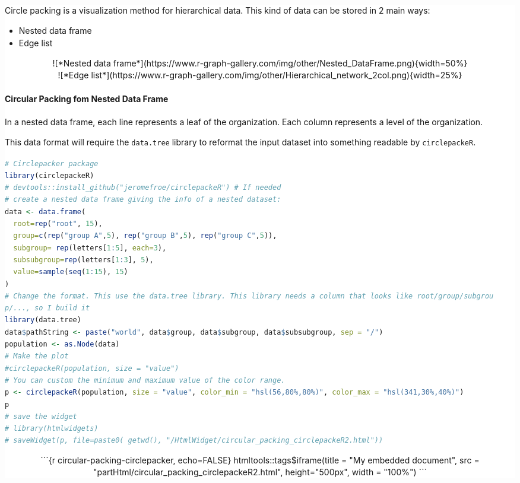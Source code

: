 Circle packing is a visualization method for hierarchical data. This kind of data can be stored in 2 main ways:

* Nested data frame
* Edge list


<center>
![*Nested data frame*](https://www.r-graph-gallery.com/img/other/Nested_DataFrame.png){width=50%}
</center>

<center>
![*Edge list*](https://www.r-graph-gallery.com/img/other/Hierarchical_network_2col.png){width=25%}
</center>


#### Circular Packing fom Nested Data Frame

In a nested data frame, each line represents a leaf of the organization. Each column represents a level of the organization.

This data format will require the `data.tree` library to reformat the input dataset into something readable by `circlepackeR`.

```r
# Circlepacker package
library(circlepackeR)         
# devtools::install_github("jeromefroe/circlepackeR") # If needed
# create a nested data frame giving the info of a nested dataset:
data <- data.frame(
  root=rep("root", 15),
  group=c(rep("group A",5), rep("group B",5), rep("group C",5)), 
  subgroup= rep(letters[1:5], each=3),
  subsubgroup=rep(letters[1:3], 5),
  value=sample(seq(1:15), 15)
)
# Change the format. This use the data.tree library. This library needs a column that looks like root/group/subgroup/..., so I build it
library(data.tree)
data$pathString <- paste("world", data$group, data$subgroup, data$subsubgroup, sep = "/")
population <- as.Node(data)
# Make the plot
#circlepackeR(population, size = "value")
# You can custom the minimum and maximum value of the color range.
p <- circlepackeR(population, size = "value", color_min = "hsl(56,80%,80%)", color_max = "hsl(341,30%,40%)")
p
# save the widget
# library(htmlwidgets)
# saveWidget(p, file=paste0( getwd(), "/HtmlWidget/circular_packing_circlepackeR2.html"))
```
<center>
```{r circular-packing-circlepacker, echo=FALSE}
htmltools::tags$iframe(title = "My embedded document", src = "partHtml/circular_packing_circlepackeR2.html", height="500px", width = "100%")
```
</center>

